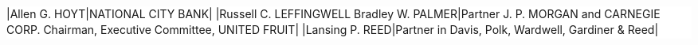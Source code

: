 |Allen G. HOYT|NATIONAL CITY BANK|
|Russell C. LEFFINGWELL Bradley W. PALMER|Partner J. P. MORGAN and CARNEGIE CORP. Chairman, Executive Committee, UNITED FRUIT|
|Lansing P. REED|Partner in Davis, Polk, Wardwell, Gardiner & Reed|

